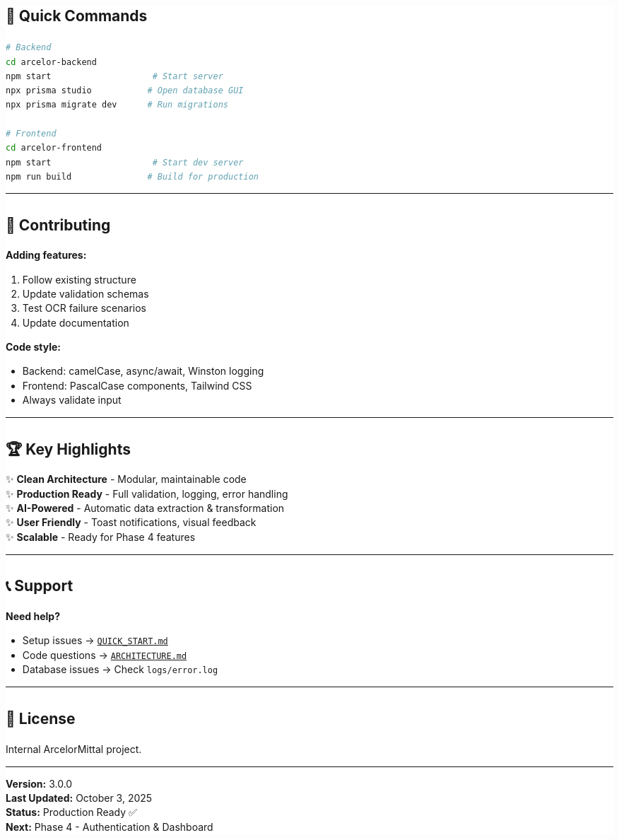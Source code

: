 
## 🎯 Quick Commands

```bash
# Backend
cd arcelor-backend
npm start                    # Start server
npx prisma studio           # Open database GUI
npx prisma migrate dev      # Run migrations

# Frontend
cd arcelor-frontend
npm start                    # Start dev server
npm run build               # Build for production
```

---

## 🤝 Contributing

**Adding features:**
1. Follow existing structure
2. Update validation schemas
3. Test OCR failure scenarios
4. Update documentation

**Code style:**
- Backend: camelCase, async/await, Winston logging
- Frontend: PascalCase components, Tailwind CSS
- Always validate input

---

## 🏆 Key Highlights

✨ **Clean Architecture** - Modular, maintainable code  
✨ **Production Ready** - Full validation, logging, error handling  
✨ **AI-Powered** - Automatic data extraction & transformation  
✨ **User Friendly** - Toast notifications, visual feedback  
✨ **Scalable** - Ready for Phase 4 features  

---

## 📞 Support

**Need help?**
- Setup issues → [`QUICK_START.md`](QUICK_START.md)
- Code questions → [`ARCHITECTURE.md`](ARCHITECTURE.md)
- Database issues → Check `logs/error.log`

---

## 📄 License

Internal ArcelorMittal project.

---

**Version:** 3.0.0  
**Last Updated:** October 3, 2025  
**Status:** Production Ready ✅  
**Next:** Phase 4 - Authentication & Dashboard
